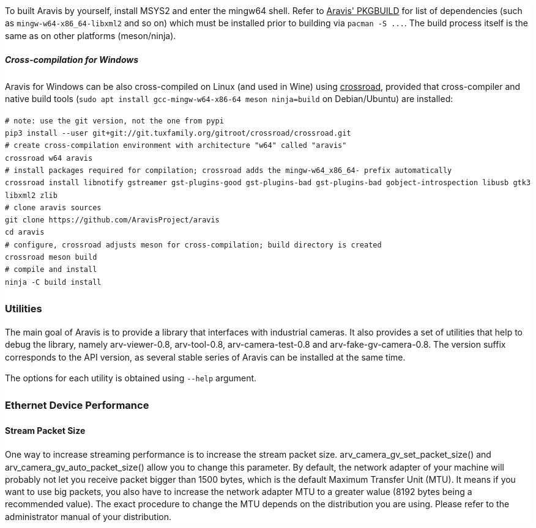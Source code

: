 To built Aravis by yourself, install MSYS2 and enter the mingw64 shell. Refer to
[Aravis' PKGBUILD](https://github.com/msys2/MINGW-packages/blob/master/mingw-w64-aravis/PKGBUILD)
for list of dependencies (such as `mingw-w64-x86_64-libxml2` and so on) which must be installed prior
to building via `pacman -S ...`. The build process itself is the same as on other platforms (meson/ninja).

##### Cross-compilation for Windows

Aravis for Windows can be also cross-compiled on Linux (and used in Wine) using [crossroad](https://pypi.org/project/crossroad/), provided that cross-compiler and native build tools (`sudo apt install gcc-mingw-w64-x86-64 meson ninja=build` on Debian/Ubuntu) are installed:

```
# note: use the git version, not the one from pypi
pip3 install --user git+git://git.tuxfamily.org/gitroot/crossroad/crossroad.git
# create cross-compilation environment with architecture "w64" called "aravis"
crossroad w64 aravis
# install packages required for compilation; crossroad adds the mingw-w64_x86_64- prefix automatically
crossroad install libnotify gstreamer gst-plugins-good gst-plugins-bad gst-plugins-bad gobject-introspection libusb gtk3 libxml2 zlib
# clone aravis sources
git clone https://github.com/AravisProject/aravis
cd aravis
# configure, crossroad adjusts meson for cross-compilation; build directory is created
crossroad meson build
# compile and install
ninja -C build install
```

### Utilities

The main goal of Aravis is to provide a library that interfaces with industrial
cameras. It also provides a set of utilities that help to debug the library,
namely arv-viewer-0.8, arv-tool-0.8, arv-camera-test-0.8 and
arv-fake-gv-camera-0.8. The version suffix corresponds to the API version, as
several stable series of Aravis can be installed at the same time.

The options for each utility is obtained using `--help` argument.

### Ethernet Device Performance

#### Stream Packet Size

One way to increase streaming performance is to increase the stream packet size.
arv_camera_gv_set_packet_size() and arv_camera_gv_auto_packet_size() allow you
to change this parameter. By default, the network adapter of your machine will
probably not let you receive packet bigger than 1500 bytes, which is the default
Maximum Transfer Unit (MTU). It means if you want to use big packets, you also
have to increase the network adapter MTU to a greater walue (8192 bytes being a
recommended value). The exact procedure to change the MTU depends on the
distribution you are using. Please refer to the administrator manual of your
distribution.
